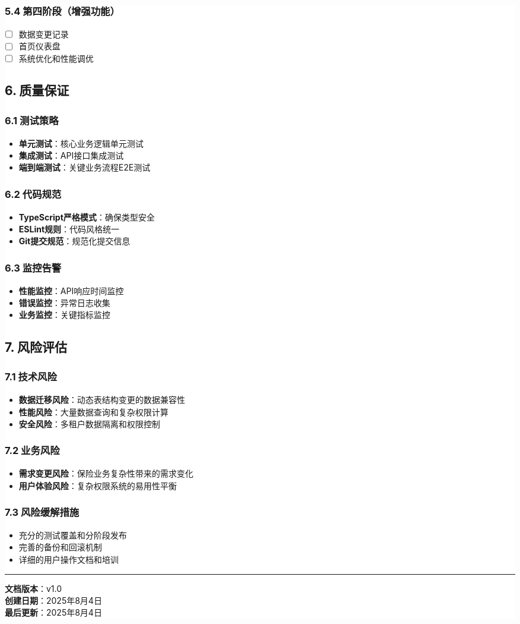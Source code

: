 ### 5.4 第四阶段（增强功能）
- [ ] 数据变更记录
- [ ] 首页仪表盘
- [ ] 系统优化和性能调优

## 6. 质量保证

### 6.1 测试策略
- **单元测试**：核心业务逻辑单元测试
- **集成测试**：API接口集成测试
- **端到端测试**：关键业务流程E2E测试

### 6.2 代码规范
- **TypeScript严格模式**：确保类型安全
- **ESLint规则**：代码风格统一
- **Git提交规范**：规范化提交信息

### 6.3 监控告警
- **性能监控**：API响应时间监控
- **错误监控**：异常日志收集
- **业务监控**：关键指标监控

## 7. 风险评估

### 7.1 技术风险
- **数据迁移风险**：动态表结构变更的数据兼容性
- **性能风险**：大量数据查询和复杂权限计算
- **安全风险**：多租户数据隔离和权限控制

### 7.2 业务风险
- **需求变更风险**：保险业务复杂性带来的需求变化
- **用户体验风险**：复杂权限系统的易用性平衡

### 7.3 风险缓解措施
- 充分的测试覆盖和分阶段发布
- 完善的备份和回滚机制
- 详细的用户操作文档和培训

---

**文档版本**：v1.0  
**创建日期**：2025年8月4日  
**最后更新**：2025年8月4日